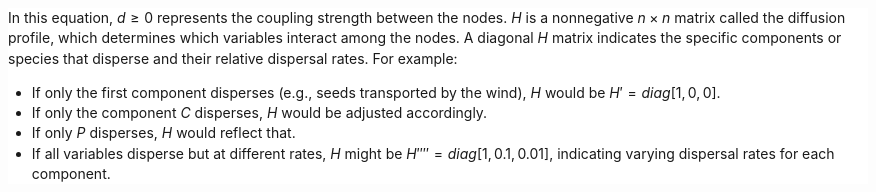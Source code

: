 In this equation, $d \geq 0$ represents the coupling strength between the nodes. $H$ is a nonnegative $n \times n$ matrix called the diffusion profile, which determines which variables interact among the nodes. A diagonal $H$ matrix indicates the specific components or species that disperse and their relative dispersal rates. For example:

- If only the first component disperses (e.g., seeds transported by the wind), $H$ would be $H' = diag[1, 0, 0]$.
- If only the component $C$ disperses, $H$ would be adjusted accordingly.
- If only $P$ disperses, $H$ would reflect that.
- If all variables disperse but at different rates, $H$ might be $H'''' = diag[1, 0.1, 0.01]$, indicating varying dispersal rates for each component.



